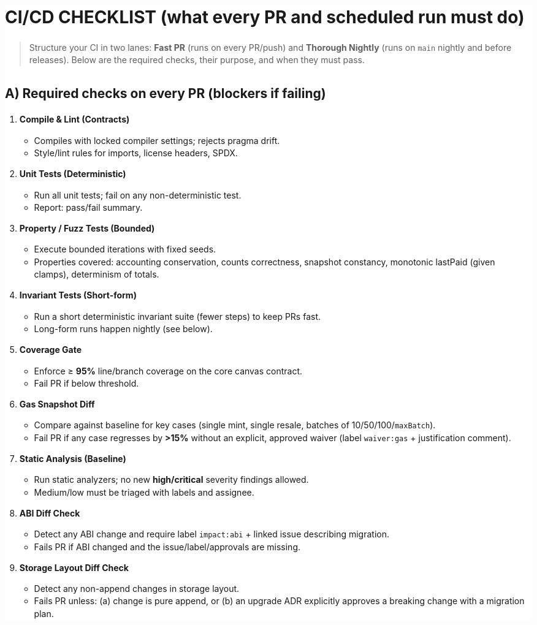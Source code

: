 
# CI/CD CHECKLIST (what every PR and scheduled run must do)

> Structure your CI in two lanes: **Fast PR** (runs on every PR/push) and **Thorough Nightly** (runs on `main` nightly and before releases). Below are the required checks, their purpose, and when they must pass.

## A) Required checks on every PR (blockers if failing)

1. **Compile & Lint (Contracts)**

   * Compiles with locked compiler settings; rejects pragma drift.
   * Style/lint rules for imports, license headers, SPDX.

2. **Unit Tests (Deterministic)**

   * Run all unit tests; fail on any non-deterministic test.
   * Report: pass/fail summary.

3. **Property / Fuzz Tests (Bounded)**

   * Execute bounded iterations with fixed seeds.
   * Properties covered: accounting conservation, counts correctness, snapshot constancy, monotonic lastPaid (given clamps), determinism of totals.

4. **Invariant Tests (Short-form)**

   * Run a short deterministic invariant suite (fewer steps) to keep PRs fast.
   * Long-form runs happen nightly (see below).

5. **Coverage Gate**

   * Enforce ≥ **95%** line/branch coverage on the core canvas contract.
   * Fail PR if below threshold.

6. **Gas Snapshot Diff**

   * Compare against baseline for key cases (single mint, single resale, batches of 10/50/100/`maxBatch`).
   * Fail PR if any case regresses by **>15%** without an explicit, approved waiver (label `waiver:gas` + justification comment).

7. **Static Analysis (Baseline)**

   * Run static analyzers; no new **high/critical** severity findings allowed.
   * Medium/low must be triaged with labels and assignee.

8. **ABI Diff Check**

   * Detect any ABI change and require label `impact:abi` + linked issue describing migration.
   * Fails PR if ABI changed and the issue/label/approvals are missing.

9. **Storage Layout Diff Check**

   * Detect any non-append changes in storage layout.
   * Fails PR unless: (a) change is pure append, or (b) an upgrade ADR explicitly approves a breaking change with a migration plan.

